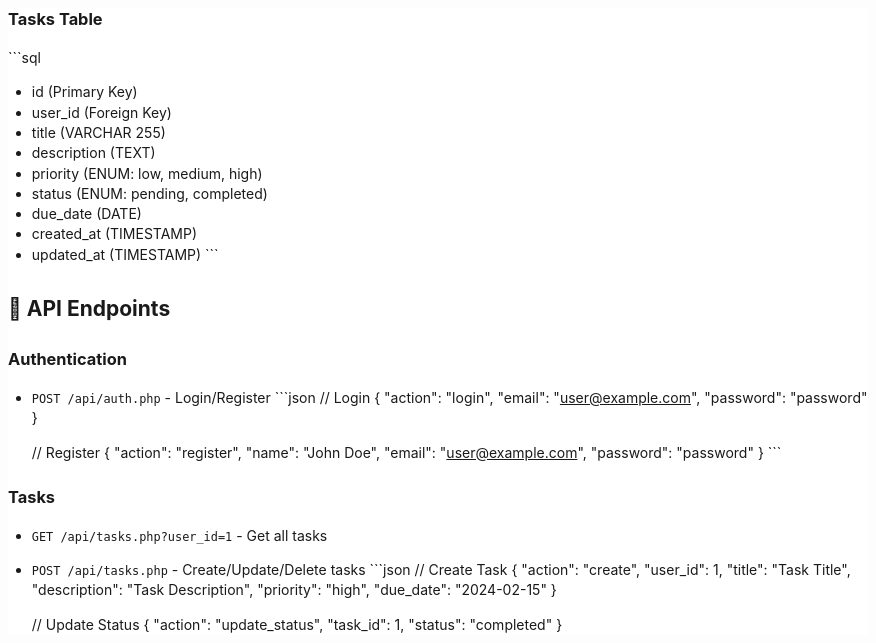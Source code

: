 ### Tasks Table
\`\`\`sql
- id (Primary Key)
- user_id (Foreign Key)
- title (VARCHAR 255)
- description (TEXT)
- priority (ENUM: low, medium, high)
- status (ENUM: pending, completed)
- due_date (DATE)
- created_at (TIMESTAMP)
- updated_at (TIMESTAMP)
\`\`\`

## 🔧 API Endpoints

### Authentication
- `POST /api/auth.php` - Login/Register
  \`\`\`json
  // Login
  {
    "action": "login",
    "email": "user@example.com",
    "password": "password"
  }
  
  // Register
  {
    "action": "register",
    "name": "John Doe",
    "email": "user@example.com",
    "password": "password"
  }
  \`\`\`

### Tasks
- `GET /api/tasks.php?user_id=1` - Get all tasks
- `POST /api/tasks.php` - Create/Update/Delete tasks
  \`\`\`json
  // Create Task
  {
    "action": "create",
    "user_id": 1,
    "title": "Task Title",
    "description": "Task Description",
    "priority": "high",
    "due_date": "2024-02-15"
  }
  
  // Update Status
  {
    "action": "update_status",
    "task_id": 1,
    "status": "completed"
  }
  